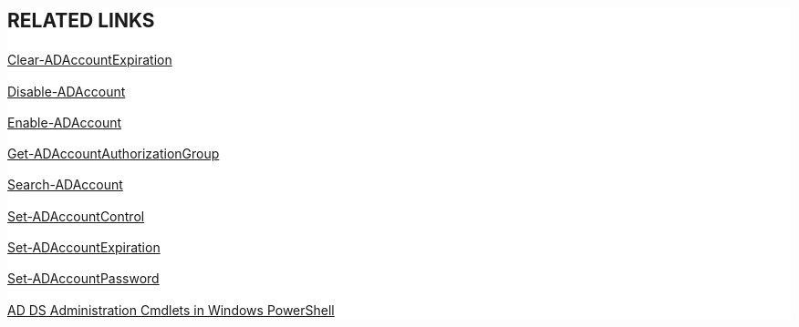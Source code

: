 ## RELATED LINKS

[Clear-ADAccountExpiration](./Clear-ADAccountExpiration.md)

[Disable-ADAccount](./Disable-ADAccount.md)

[Enable-ADAccount](./Enable-ADAccount.md)

[Get-ADAccountAuthorizationGroup](./Get-ADAccountAuthorizationGroup.md)

[Search-ADAccount](./Search-ADAccount.md)

[Set-ADAccountControl](./Set-ADAccountControl.md)

[Set-ADAccountExpiration](./Set-ADAccountExpiration.md)

[Set-ADAccountPassword](./Set-ADAccountPassword.md)

[AD DS Administration Cmdlets in Windows PowerShell](./ActiveDirectory.md)

